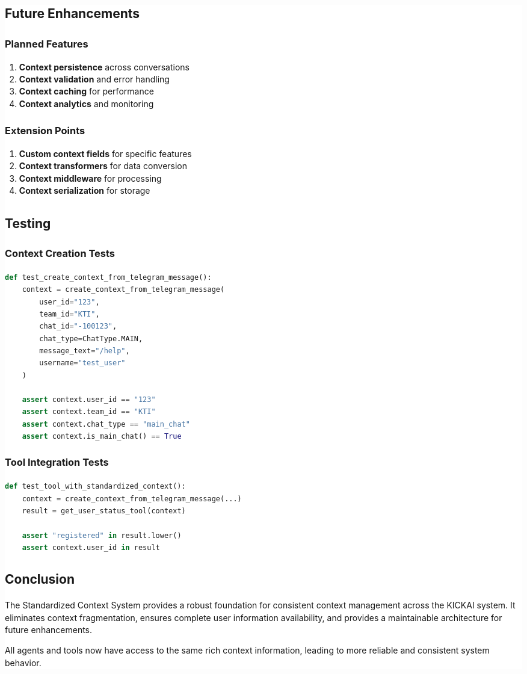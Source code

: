 ## Future Enhancements

### Planned Features
1. **Context persistence** across conversations
2. **Context validation** and error handling
3. **Context caching** for performance
4. **Context analytics** and monitoring

### Extension Points
1. **Custom context fields** for specific features
2. **Context transformers** for data conversion
3. **Context middleware** for processing
4. **Context serialization** for storage

## Testing

### Context Creation Tests
```python
def test_create_context_from_telegram_message():
    context = create_context_from_telegram_message(
        user_id="123",
        team_id="KTI",
        chat_id="-100123",
        chat_type=ChatType.MAIN,
        message_text="/help",
        username="test_user"
    )
    
    assert context.user_id == "123"
    assert context.team_id == "KTI"
    assert context.chat_type == "main_chat"
    assert context.is_main_chat() == True
```

### Tool Integration Tests
```python
def test_tool_with_standardized_context():
    context = create_context_from_telegram_message(...)
    result = get_user_status_tool(context)
    
    assert "registered" in result.lower()
    assert context.user_id in result
```

## Conclusion

The Standardized Context System provides a robust foundation for consistent context management across the KICKAI system. It eliminates context fragmentation, ensures complete user information availability, and provides a maintainable architecture for future enhancements.

All agents and tools now have access to the same rich context information, leading to more reliable and consistent system behavior. 